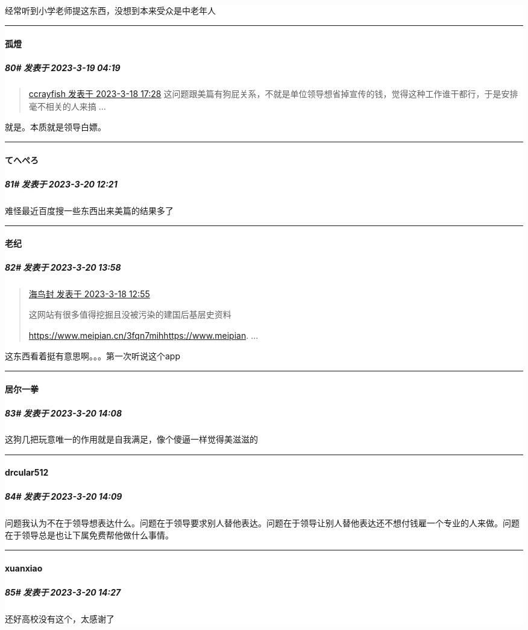 经常听到小学老师提这东西，没想到本来受众是中老年人


*****

####  孤燈  
##### 80#       发表于 2023-3-19 04:19

<blockquote><a href="httphttps://bbs.saraba1st.com/2b/forum.php?mod=redirect&amp;goto=findpost&amp;pid=60133986&amp;ptid=2124563" target="_blank">ccrayfish 发表于 2023-3-18 17:28</a>
这问题跟美篇有狗屁关系，不就是单位领导想省掉宣传的钱，觉得这种工作谁干都行，于是安排毫不相关的人来搞 ...</blockquote>
就是。本质就是领导白嫖。


*****

####  てへぺろ  
##### 81#       发表于 2023-3-20 12:21

难怪最近百度搜一些东西出来美篇的结果多了


*****

####  老纪  
##### 82#       发表于 2023-3-20 13:58

<blockquote><a href="httphttps://bbs.saraba1st.com/2b/forum.php?mod=redirect&amp;goto=findpost&amp;pid=60131335&amp;ptid=2124563" target="_blank">海鸟封 发表于 2023-3-18 12:55</a>

这网站有很多值得挖掘且没被污染的建国后基层史资料

https://www.meipian.cn/3fqn7mihhttps://www.meipian. ...</blockquote>
这东西看着挺有意思啊。。。第一次听说这个app


*****

####  居尔一拳  
##### 83#       发表于 2023-3-20 14:08

这狗几把玩意唯一的作用就是自我满足，像个傻逼一样觉得美滋滋的

*****

####  drcular512  
##### 84#       发表于 2023-3-20 14:09

问题我认为不在于领导想表达什么。问题在于领导要求别人替他表达。问题在于领导让别人替他表达还不想付钱雇一个专业的人来做。问题在于领导总是也让下属免费帮他做什么事情。


*****

####  xuanxiao  
##### 85#       发表于 2023-3-20 14:27

还好高校没有这个，太感谢了
